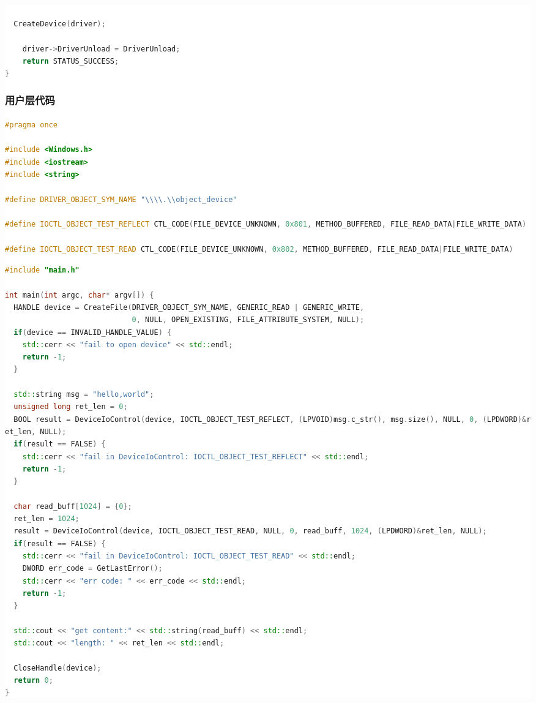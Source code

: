 ```c

  CreateDevice(driver);

	driver->DriverUnload = DriverUnload;
	return STATUS_SUCCESS;
}
```

### 用户层代码

```cpp
#pragma once

#include <Windows.h>
#include <iostream>
#include <string>

#define DRIVER_OBJECT_SYM_NAME "\\\\.\\object_device"

#define IOCTL_OBJECT_TEST_REFLECT CTL_CODE(FILE_DEVICE_UNKNOWN, 0x801, METHOD_BUFFERED, FILE_READ_DATA|FILE_WRITE_DATA)

#define IOCTL_OBJECT_TEST_READ CTL_CODE(FILE_DEVICE_UNKNOWN, 0x802, METHOD_BUFFERED, FILE_READ_DATA|FILE_WRITE_DATA)
```

```cpp
#include "main.h"

int main(int argc, char* argv[]) {
  HANDLE device = CreateFile(DRIVER_OBJECT_SYM_NAME, GENERIC_READ | GENERIC_WRITE,
                             0, NULL, OPEN_EXISTING, FILE_ATTRIBUTE_SYSTEM, NULL);                           
  if(device == INVALID_HANDLE_VALUE) {
    std::cerr << "fail to open device" << std::endl;
    return -1;
  }
  
  std::string msg = "hello,world";
  unsigned long ret_len = 0;
  BOOL result = DeviceIoControl(device, IOCTL_OBJECT_TEST_REFLECT, (LPVOID)msg.c_str(), msg.size(), NULL, 0, (LPDWORD)&ret_len, NULL);
  if(result == FALSE) {
    std::cerr << "fail in DeviceIoControl: IOCTL_OBJECT_TEST_REFLECT" << std::endl;
    return -1;
  }

  char read_buff[1024] = {0};
  ret_len = 1024;
  result = DeviceIoControl(device, IOCTL_OBJECT_TEST_READ, NULL, 0, read_buff, 1024, (LPDWORD)&ret_len, NULL);
  if(result == FALSE) {
    std::cerr << "fail in DeviceIoControl: IOCTL_OBJECT_TEST_READ" << std::endl;
    DWORD err_code = GetLastError();
    std::cerr << "err code: " << err_code << std::endl;
    return -1;
  }

  std::cout << "get content:" << std::string(read_buff) << std::endl;
  std::cout << "length: " << ret_len << std::endl;

  CloseHandle(device);
  return 0;
}
```
